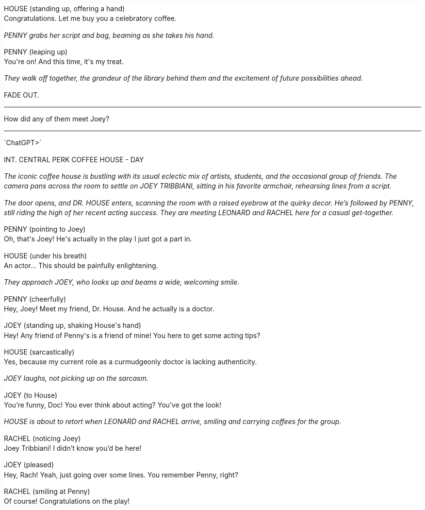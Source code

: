 HOUSE (standing up, offering a hand)  
Congratulations. Let me buy you a celebratory coffee.

_PENNY grabs her script and bag, beaming as she takes his hand._

PENNY (leaping up)  
You're on! And this time, it's my treat.

_They walk off together, the grandeur of the library behind them and the excitement of future possibilities ahead._

FADE OUT.
<hr/>
How did any of them meet Joey?
<hr>`ChatGPT>`

INT. CENTRAL PERK COFFEE HOUSE - DAY

_The iconic coffee house is bustling with its usual eclectic mix of artists, students, and the occasional group of friends. The camera pans across the room to settle on JOEY TRIBBIANI, sitting in his favorite armchair, rehearsing lines from a script._

_The door opens, and DR. HOUSE enters, scanning the room with a raised eyebrow at the quirky decor. He’s followed by PENNY, still riding the high of her recent acting success. They are meeting LEONARD and RACHEL here for a casual get-together._

PENNY (pointing to Joey)  
Oh, that's Joey! He's actually in the play I just got a part in.

HOUSE (under his breath)  
An actor... This should be painfully enlightening.

_They approach JOEY, who looks up and beams a wide, welcoming smile._

PENNY (cheerfully)  
Hey, Joey! Meet my friend, Dr. House. And he actually is a doctor.

JOEY (standing up, shaking House's hand)  
Hey! Any friend of Penny's is a friend of mine! You here to get some acting tips?

HOUSE (sarcastically)  
Yes, because my current role as a curmudgeonly doctor is lacking authenticity.

_JOEY laughs, not picking up on the sarcasm._

JOEY (to House)  
You’re funny, Doc! You ever think about acting? You’ve got the look!

_HOUSE is about to retort when LEONARD and RACHEL arrive, smiling and carrying coffees for the group._

RACHEL (noticing Joey)  
Joey Tribbiani! I didn’t know you’d be here!

JOEY (pleased)  
Hey, Rach! Yeah, just going over some lines. You remember Penny, right?

RACHEL (smiling at Penny)  
Of course! Congratulations on the play!
